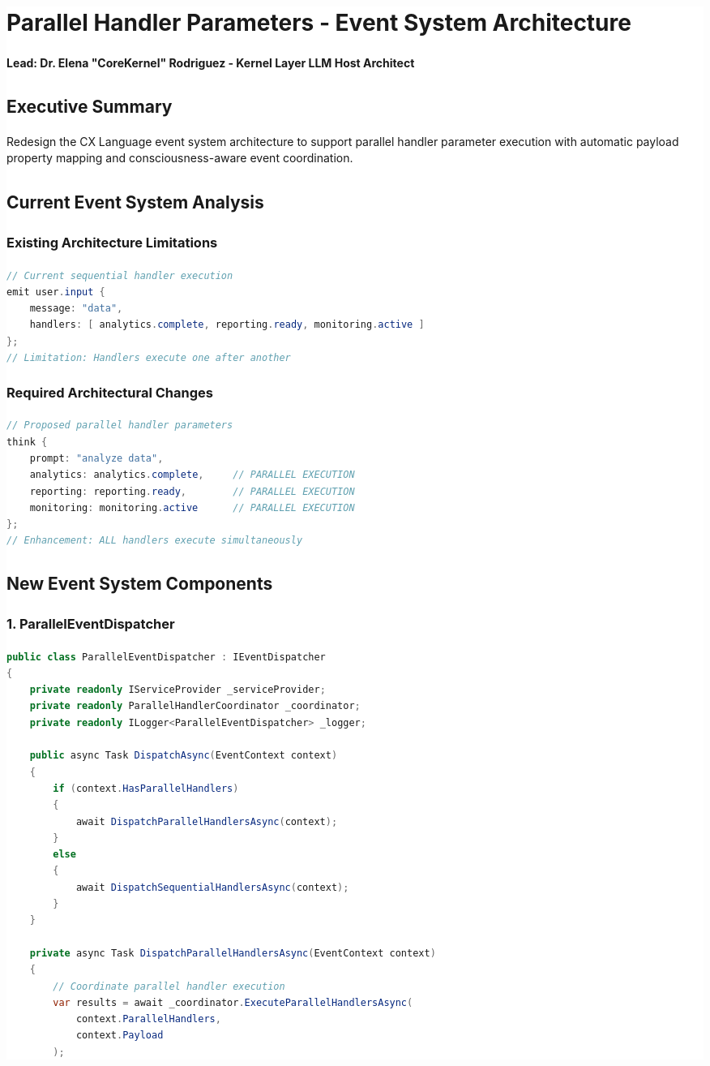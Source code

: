 # Parallel Handler Parameters - Event System Architecture
**Lead: Dr. Elena "CoreKernel" Rodriguez - Kernel Layer LLM Host Architect**

## Executive Summary
Redesign the CX Language event system architecture to support parallel handler parameter execution with automatic payload property mapping and consciousness-aware event coordination.

## Current Event System Analysis

### **Existing Architecture Limitations**
```csharp
// Current sequential handler execution
emit user.input { 
    message: "data", 
    handlers: [ analytics.complete, reporting.ready, monitoring.active ]
};
// Limitation: Handlers execute one after another
```

### **Required Architectural Changes**
```csharp
// Proposed parallel handler parameters
think {
    prompt: "analyze data",
    analytics: analytics.complete,     // PARALLEL EXECUTION
    reporting: reporting.ready,        // PARALLEL EXECUTION  
    monitoring: monitoring.active      // PARALLEL EXECUTION
};
// Enhancement: ALL handlers execute simultaneously
```

## New Event System Components

### **1. ParallelEventDispatcher**
```csharp
public class ParallelEventDispatcher : IEventDispatcher
{
    private readonly IServiceProvider _serviceProvider;
    private readonly ParallelHandlerCoordinator _coordinator;
    private readonly ILogger<ParallelEventDispatcher> _logger;
    
    public async Task DispatchAsync(EventContext context)
    {
        if (context.HasParallelHandlers)
        {
            await DispatchParallelHandlersAsync(context);
        }
        else
        {
            await DispatchSequentialHandlersAsync(context);
        }
    }
    
    private async Task DispatchParallelHandlersAsync(EventContext context)
    {
        // Coordinate parallel handler execution
        var results = await _coordinator.ExecuteParallelHandlersAsync(
            context.ParallelHandlers,
            context.Payload
        );
```